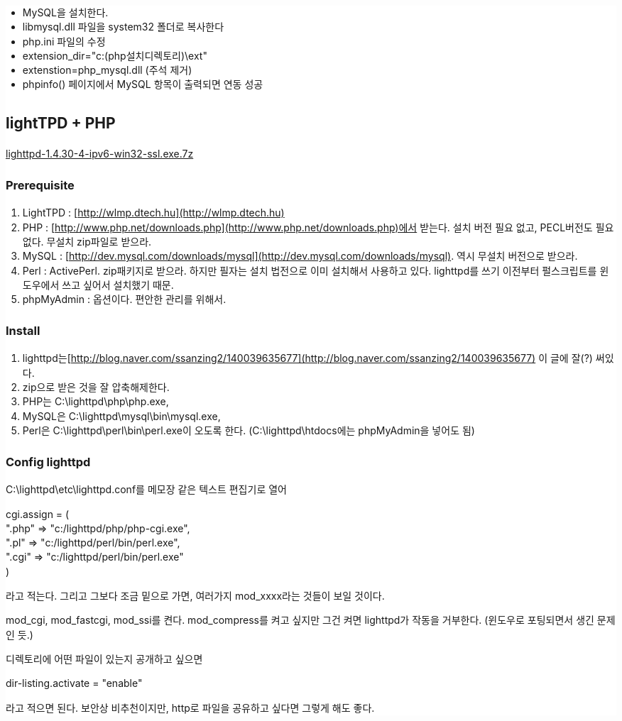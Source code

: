 - MySQL을 설치한다.
- libmysql.dll 파일을 system32 폴더로 복사한다
- php.ini 파일의 수정
- extension_dir="c:\(php설치디렉토리)\ext"
- extenstion=php_mysql.dll    (주석 제거)
- phpinfo() 페이지에서 MySQL 항목이 출력되면 연동 성공


## lightTPD + PHP

[lighttpd-1.4.30-4-ipv6-win32-ssl.exe.7z](http://docs.google.com/dev/lighttpd-1.4.30-4-ipv6-win32-ssl.exe.7z)

### Prerequisite

1. LightTPD : [http://wlmp.dtech.hu](http://wlmp.dtech.hu)
2. PHP : [http://www.php.net/downloads.php](http://www.php.net/downloads.php)에서 받는다. 설치 버전 필요 없고, PECL버전도 필요 없다. 무설치 zip파일로 받으라.
3. MySQL : [http://dev.mysql.com/downloads/mysql](http://dev.mysql.com/downloads/mysql). 역시 무설치 버전으로 받으라.
4. Perl : ActivePerl. zip패키지로 받으라. 하지만 필자는 설치 법전으로 이미 설치해서 사용하고 있다. lighttpd를 쓰기 이전부터 펄스크립트를 윈도우에서 쓰고 싶어서 설치했기 때문.
5. phpMyAdmin : 옵션이다. 편안한 관리를 위해서.


### Install

1. lighttpd는[http://blog.naver.com/ssanzing2/140039635677](http://blog.naver.com/ssanzing2/140039635677) 이 글에 잘(?) 써있다.
2. zip으로 받은 것을 잘 압축해제한다.
3. PHP는 C:\lighttpd\php\php.exe,
4. MySQL은 C:\lighttpd\mysql\bin\mysql.exe,
5. Perl은 C:\lighttpd\perl\bin\perl.exe이 오도록 한다. (C:\lighttpd\htdocs에는 phpMyAdmin을 넣어도 됨)


### Config lighttpd

C:\lighttpd\etc\lighttpd.conf를 메모장 같은 텍스트 편집기로 열어

cgi.assign = ( \
  ".php" => "c:/lighttpd/php/php-cgi.exe", \
  ".pl" => "c:/lighttpd/perl/bin/perl.exe", \
  ".cgi" => "c:/lighttpd/perl/bin/perl.exe" \
)

라고 적는다. 그리고 그보다 조금 밑으로 가면, 여러가지 mod_xxxx라는 것들이 보일 것이다.

mod_cgi, mod_fastcgi, mod_ssi를 켠다. mod_compress를 켜고 싶지만 그건 켜면 lighttpd가 작동을 거부한다. (윈도우로 포팅되면서 생긴 문제인 듯.)

디렉토리에 어떤 파일이 있는지 공개하고 싶으면

dir-listing.activate = "enable"

라고 적으면 된다. 보안상 비추천이지만, http로 파일을 공유하고 싶다면 그렇게 해도 좋다.
